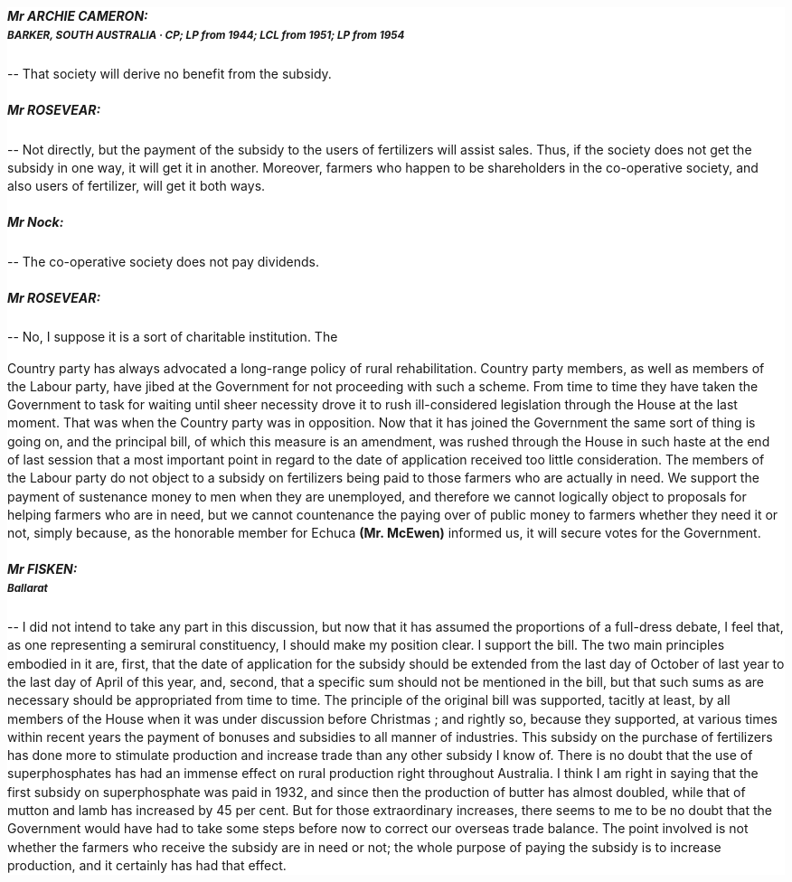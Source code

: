 ##### Mr ARCHIE CAMERON:<br><small class="text-muted">BARKER, SOUTH AUSTRALIA &middot; CP; LP from 1944; LCL from 1951; LP from 1954</small>

-- That society will derive no benefit from the subsidy. 

##### Mr ROSEVEAR:

-- Not directly, but the payment of the subsidy to the users of fertilizers will assist sales. Thus, if the society does not get the subsidy in one way, it will get it in another. Moreover, farmers who happen to be shareholders in the co-operative society, and also users of fertilizer, will get it both ways. 

##### Mr Nock:

-- The co-operative society does not pay dividends. 

##### Mr ROSEVEAR:

-- No, I suppose it is a sort of charitable institution. The 

Country party has always advocated a long-range policy of rural rehabilitation. Country party members, as well as members of the Labour party, have jibed at the Government for not proceeding with such a scheme. From time to time they have taken the Government to task for waiting until sheer necessity drove it to rush ill-considered legislation through the House at the last moment. That was when the Country party was in opposition. Now that it has joined the Government the same sort of thing is going on, and the principal bill, of which this measure is an amendment, was rushed through the House in such haste at the end of last session that a most important point in regard to the date of application received too little consideration. The members of the Labour party do not object to a subsidy on fertilizers being paid to those farmers who are actually in need. We support the payment of sustenance money to men when they are unemployed, and therefore we cannot logically object to proposals for helping farmers who are in need, but we cannot countenance the paying over of public money to farmers whether they need it or not, simply because, as the honorable member for Echuca  **(Mr. McEwen)**  informed us, it will secure votes for the Government. 

##### Mr FISKEN:<br><small class="text-muted">Ballarat</small>

--  I did not intend to take any part in this discussion, but now that it has assumed the proportions of a full-dress debate, I feel that, as one representing a semirural constituency, I should make my position clear. I support the bill. The two main principles embodied in it are, first, that the date of application for the subsidy should be extended from the last day of October of last year to the last day of April of this year, and, second, that a specific sum should not be mentioned in the bill, but that such sums as are necessary should be appropriated from time to time. The principle of the original bill was supported, tacitly at least, by all members of the House when it was under discussion before Christmas ; and rightly so, because they supported, at various times within recent years the payment of bonuses and subsidies to all manner of industries. This subsidy on the purchase of fertilizers has done more to stimulate production and increase trade than any other subsidy I know of. There is no doubt that the use of superphosphates has had an immense effect on rural production right throughout Australia. I think I am right in saying that the first subsidy on superphosphate was paid in 1932, and since then the production of butter has almost doubled, while that of mutton and lamb has increased by 45 per cent. But for those extraordinary increases, there seems to me to be no doubt that the Government would have had to take some steps before now to correct our overseas trade balance. The point involved is not whether the farmers who receive the subsidy are in need or not; the whole purpose of paying the subsidy is to increase production, and it certainly has had that effect. 
